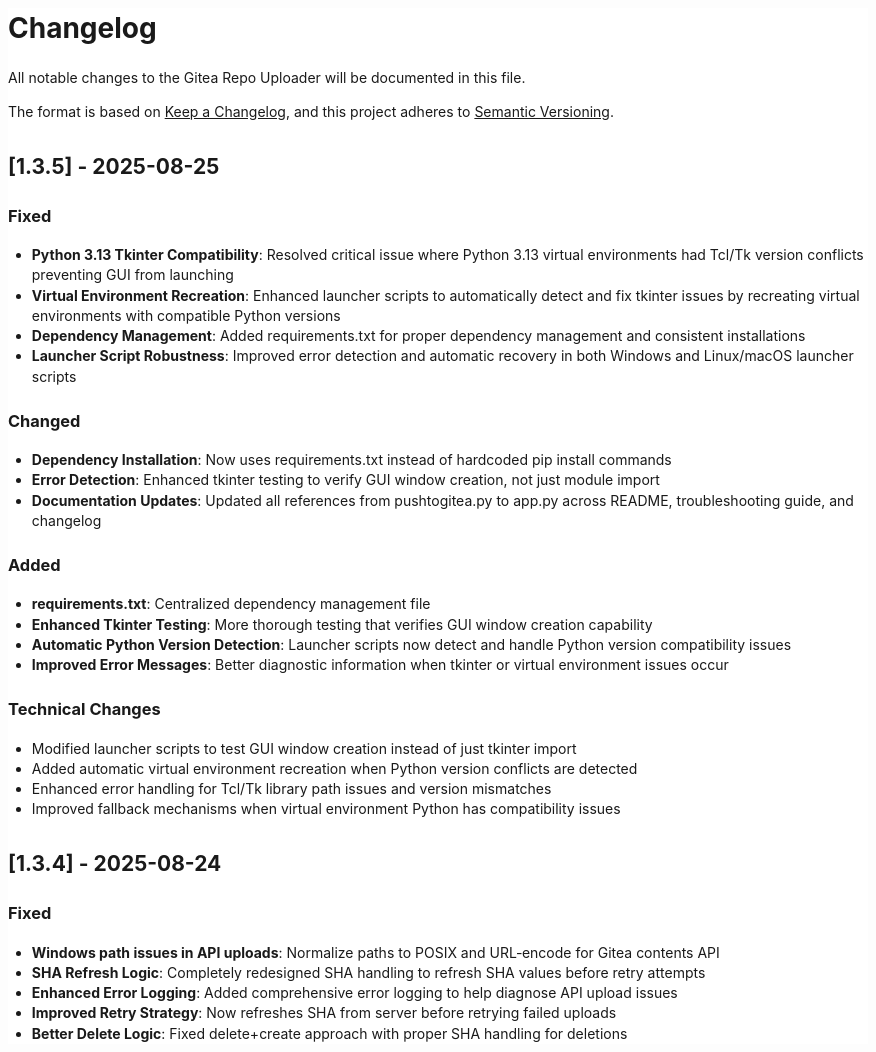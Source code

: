 # Changelog

All notable changes to the Gitea Repo Uploader will be documented in this file.

The format is based on [Keep a Changelog](https://keepachangelog.com/en/1.0.0/),
and this project adheres to [Semantic Versioning](https://semver.org/spec/v2.0.0.html).

## [1.3.5] - 2025-08-25

### Fixed

- **Python 3.13 Tkinter Compatibility**: Resolved critical issue where Python 3.13 virtual environments had Tcl/Tk version conflicts preventing GUI from launching
- **Virtual Environment Recreation**: Enhanced launcher scripts to automatically detect and fix tkinter issues by recreating virtual environments with compatible Python versions
- **Dependency Management**: Added requirements.txt for proper dependency management and consistent installations
- **Launcher Script Robustness**: Improved error detection and automatic recovery in both Windows and Linux/macOS launcher scripts

### Changed

- **Dependency Installation**: Now uses requirements.txt instead of hardcoded pip install commands
- **Error Detection**: Enhanced tkinter testing to verify GUI window creation, not just module import
- **Documentation Updates**: Updated all references from pushtogitea.py to app.py across README, troubleshooting guide, and changelog

### Added

- **requirements.txt**: Centralized dependency management file
- **Enhanced Tkinter Testing**: More thorough testing that verifies GUI window creation capability
- **Automatic Python Version Detection**: Launcher scripts now detect and handle Python version compatibility issues
- **Improved Error Messages**: Better diagnostic information when tkinter or virtual environment issues occur

### Technical Changes

- Modified launcher scripts to test GUI window creation instead of just tkinter import
- Added automatic virtual environment recreation when Python version conflicts are detected
- Enhanced error handling for Tcl/Tk library path issues and version mismatches
- Improved fallback mechanisms when virtual environment Python has compatibility issues

## [1.3.4] - 2025-08-24

### Fixed

- **Windows path issues in API uploads**: Normalize paths to POSIX and URL‑encode for Gitea contents API
- **SHA Refresh Logic**: Completely redesigned SHA handling to refresh SHA values before retry attempts
- **Enhanced Error Logging**: Added comprehensive error logging to help diagnose API upload issues
- **Improved Retry Strategy**: Now refreshes SHA from server before retrying failed uploads
- **Better Delete Logic**: Fixed delete+create approach with proper SHA handling for deletions
